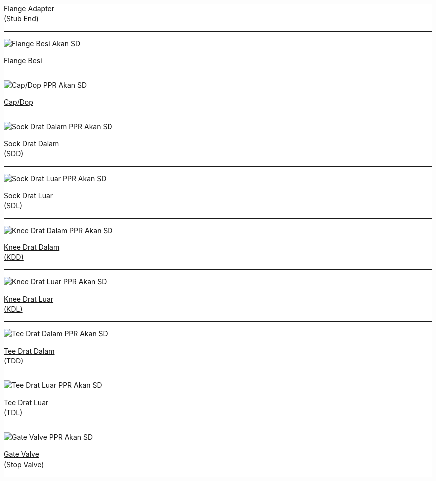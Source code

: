 <a href="../akan-sd-flange-adapter" class="btn btn-sm">Flange Adapter <br> (Stub End)</a>

---

<img src="../img/akan-sd/flange-besi.jpg" alt="Flange Besi Akan SD" width="200">

<a href="../akan-sd-flange-besi" class="btn btn-sm">Flange Besi</a>

---

<img src="../img/akan-sd/cap.jpg" alt="Cap/Dop PPR Akan SD" width="200">

<a href="../akan-sd-cap" class="btn btn-sm">Cap/Dop</a>

---

<img src="../img/akan-sd/sdd.jpg" alt="Sock Drat Dalam PPR Akan SD" width="200">

<a href="../akan-sd-sdd" class="btn btn-sm">Sock Drat Dalam <br> (SDD)</a>

---

<img src="../img/akan-sd/sdl.jpg" alt="Sock Drat Luar PPR Akan SD" width="200">

<a href="../akan-sd-sdl" class="btn btn-sm">Sock Drat Luar <br> (SDL)</a>

---

<img src="../img/akan-sd/kdd.jpg" alt="Knee Drat Dalam PPR Akan SD" width="200">

<a href="../akan-sd-kdd" class="btn btn-sm">Knee Drat Dalam <br> (KDD)</a>

---

<img src="../img/akan-sd/kdl.jpg" alt="Knee Drat Luar PPR Akan SD" width="200">

<a href="../akan-sd-kdl" class="btn btn-sm">Knee Drat Luar <br> (KDL)</a>

---

<img src="../img/akan-sd/tdd.jpg" alt="Tee Drat Dalam PPR Akan SD" width="200">

<a href="../akan-sd-tdd" class="btn btn-sm">Tee Drat Dalam <br> (TDD)</a>

---

<img src="../img/akan-sd/tdl.jpg" alt="Tee Drat Luar PPR Akan SD" width="200">

<a href="../akan-sd-tdl" class="btn btn-sm">Tee Drat Luar <br> (TDL)</a>

---

<img src="../img/akan-sd/gate-valve.jpg" alt="Gate Valve PPR Akan SD" width="200">

<a href="../akan-sd-gate-valve" class="btn btn-sm">Gate Valve <br>(Stop Valve)</a>

---